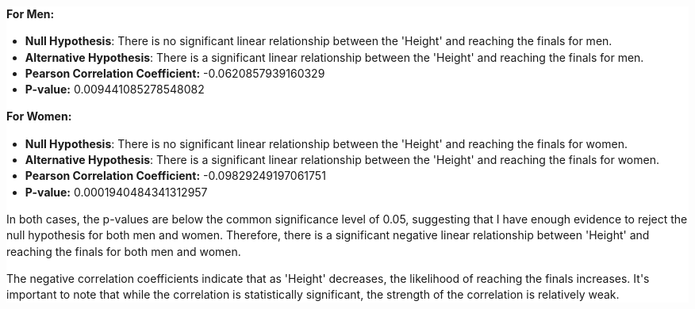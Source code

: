 
**For Men:**

- **Null Hypothesis**: There is no significant linear relationship between the 'Height' and reaching the finals for men.
- **Alternative Hypothesis**: There is a significant linear relationship between the 'Height' and reaching the finals for men.
- **Pearson Correlation Coefficient:** -0.0620857939160329
- **P-value:** 0.009441085278548082

**For Women:**

- **Null Hypothesis**: There is no significant linear relationship between the 'Height' and reaching the finals for women.
- **Alternative Hypothesis**: There is a significant linear relationship between the 'Height' and reaching the finals for women.
- **Pearson Correlation Coefficient:** -0.09829249197061751
- **P-value:** 0.0001940484341312957

In both cases, the p-values are below the common significance level of 0.05, suggesting that I have enough evidence to reject the null hypothesis for both men and women. Therefore, there is a significant negative linear relationship between 'Height' and reaching the finals for both men and women.

The negative correlation coefficients indicate that as 'Height' decreases, the likelihood of reaching the finals increases. It's important to note that while the correlation is statistically significant, the strength of the correlation is relatively weak.